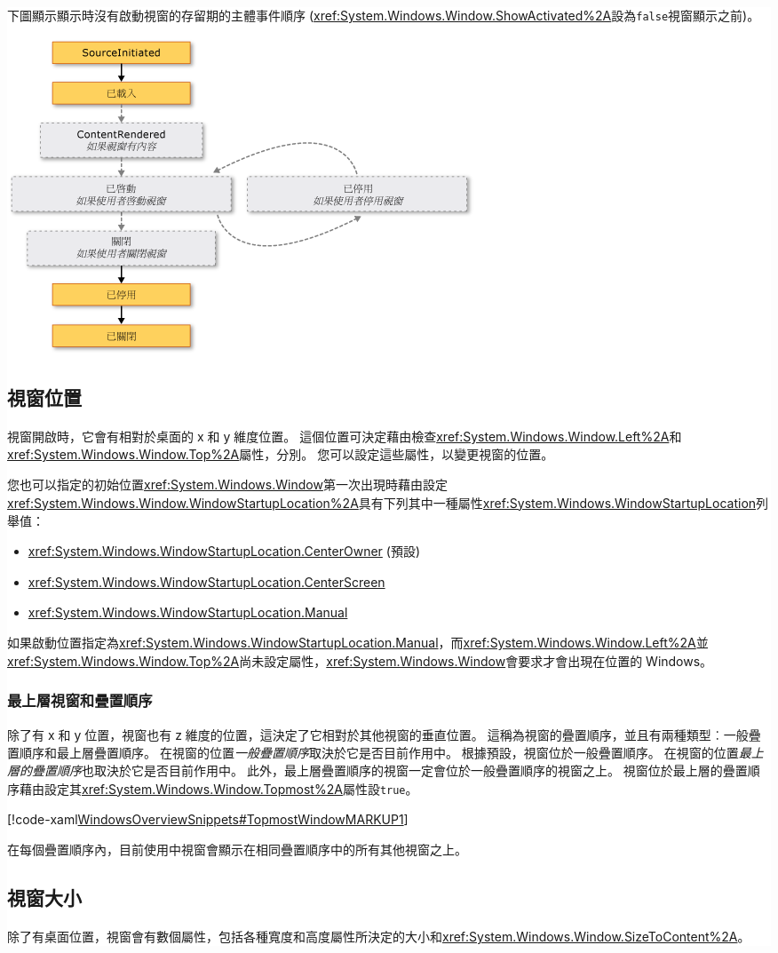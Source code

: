  下圖顯示顯示時沒有啟動視窗的存留期的主體事件順序 (<xref:System.Windows.Window.ShowActivated%2A>設為`false`視窗顯示之前)。  
  
 ![視窗存留期 &#40;Window.ShowActivated &#61; False&#41;](./media/windowlifetimenoact.png "WindowLifetimeNoAct")  
  
<a name="WindowLocation"></a>   
## <a name="window-location"></a>視窗位置  
 視窗開啟時，它會有相對於桌面的 x 和 y 維度位置。 這個位置可決定藉由檢查<xref:System.Windows.Window.Left%2A>和<xref:System.Windows.Window.Top%2A>屬性，分別。 您可以設定這些屬性，以變更視窗的位置。  
  
 您也可以指定的初始位置<xref:System.Windows.Window>第一次出現時藉由設定<xref:System.Windows.Window.WindowStartupLocation%2A>具有下列其中一種屬性<xref:System.Windows.WindowStartupLocation>列舉值：  
  
-   <xref:System.Windows.WindowStartupLocation.CenterOwner> (預設)  
  
-   <xref:System.Windows.WindowStartupLocation.CenterScreen>  
  
-   <xref:System.Windows.WindowStartupLocation.Manual>  
  
 如果啟動位置指定為<xref:System.Windows.WindowStartupLocation.Manual>，而<xref:System.Windows.Window.Left%2A>並<xref:System.Windows.Window.Top%2A>尚未設定屬性，<xref:System.Windows.Window>會要求才會出現在位置的 Windows。  
  
<a name="Topmost_Windows_and_Z_Order"></a>   
### <a name="topmost-windows-and-z-order"></a>最上層視窗和疊置順序  
 除了有 x 和 y 位置，視窗也有 z 維度的位置，這決定了它相對於其他視窗的垂直位置。 這稱為視窗的疊置順序，並且有兩種類型︰一般疊置順序和最上層疊置順序。 在視窗的位置*一般疊置順序*取決於它是否目前作用中。 根據預設，視窗位於一般疊置順序。 在視窗的位置*最上層的疊置順序*也取決於它是否目前作用中。 此外，最上層疊置順序的視窗一定會位於一般疊置順序的視窗之上。 視窗位於最上層的疊置順序藉由設定其<xref:System.Windows.Window.Topmost%2A>屬性設`true`。  
  
 [!code-xaml[WindowsOverviewSnippets#TopmostWindowMARKUP1](~/samples/snippets/csharp/VS_Snippets_Wpf/WindowsOverviewSnippets/CSharp/TopmostWindow.xaml#topmostwindowmarkup1)]  
  
 在每個疊置順序內，目前使用中視窗會顯示在相同疊置順序中的所有其他視窗之上。  
  
<a name="WindowSize"></a>   
## <a name="window-size"></a>視窗大小  
 除了有桌面位置，視窗會有數個屬性，包括各種寬度和高度屬性所決定的大小和<xref:System.Windows.Window.SizeToContent%2A>。  
  